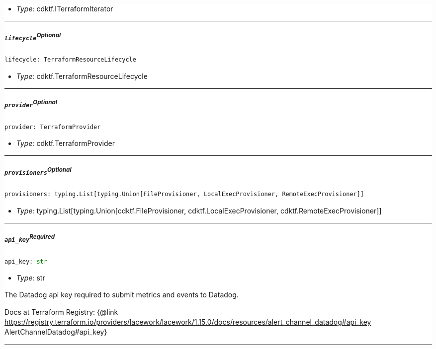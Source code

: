 - *Type:* cdktf.ITerraformIterator

---

##### `lifecycle`<sup>Optional</sup> <a name="lifecycle" id="rhizo-co-terraform-provider-lacework.alertChannelDatadog.AlertChannelDatadogConfig.property.lifecycle"></a>

```python
lifecycle: TerraformResourceLifecycle
```

- *Type:* cdktf.TerraformResourceLifecycle

---

##### `provider`<sup>Optional</sup> <a name="provider" id="rhizo-co-terraform-provider-lacework.alertChannelDatadog.AlertChannelDatadogConfig.property.provider"></a>

```python
provider: TerraformProvider
```

- *Type:* cdktf.TerraformProvider

---

##### `provisioners`<sup>Optional</sup> <a name="provisioners" id="rhizo-co-terraform-provider-lacework.alertChannelDatadog.AlertChannelDatadogConfig.property.provisioners"></a>

```python
provisioners: typing.List[typing.Union[FileProvisioner, LocalExecProvisioner, RemoteExecProvisioner]]
```

- *Type:* typing.List[typing.Union[cdktf.FileProvisioner, cdktf.LocalExecProvisioner, cdktf.RemoteExecProvisioner]]

---

##### `api_key`<sup>Required</sup> <a name="api_key" id="rhizo-co-terraform-provider-lacework.alertChannelDatadog.AlertChannelDatadogConfig.property.apiKey"></a>

```python
api_key: str
```

- *Type:* str

The Datadog api key required to submit metrics and events to Datadog.

Docs at Terraform Registry: {@link https://registry.terraform.io/providers/lacework/lacework/1.15.0/docs/resources/alert_channel_datadog#api_key AlertChannelDatadog#api_key}

---

